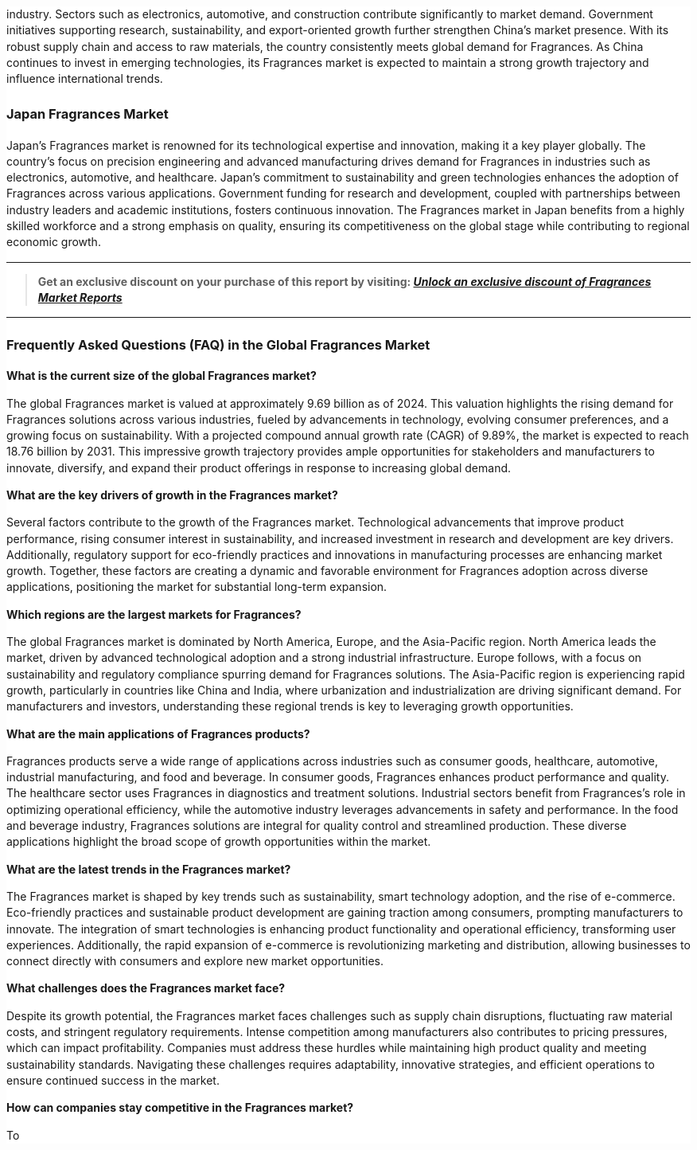 industry. Sectors such as electronics, automotive, and construction contribute significantly to market demand. Government initiatives supporting research, sustainability, and export-oriented growth further strengthen China&rsquo;s market presence. With its robust supply chain and access to raw materials, the country consistently meets global demand for Fragrances. As China continues to invest in emerging technologies, its Fragrances market is expected to maintain a strong growth trajectory and influence international trends.</p><h3>Japan Fragrances Market</h3><p>Japan&rsquo;s Fragrances market is renowned for its technological expertise and innovation, making it a key player globally. The country&rsquo;s focus on precision engineering and advanced manufacturing drives demand for Fragrances in industries such as electronics, automotive, and healthcare. Japan&rsquo;s commitment to sustainability and green technologies enhances the adoption of Fragrances across various applications. Government funding for research and development, coupled with partnerships between industry leaders and academic institutions, fosters continuous innovation. The Fragrances market in Japan benefits from a highly skilled workforce and a strong emphasis on quality, ensuring its competitiveness on the global stage while contributing to regional economic growth.</p><hr /><blockquote><p><strong>Get an exclusive discount on your purchase of this report by visiting: <em><a href="://marketresearchpulse.com/ask-for-discount/135095?utm_source=Github&amp;utm_medium=026">Unlock an exclusive discount of Fragrances Market Reports</a></em>&nbsp;</strong></p></blockquote><hr /><h3>Frequently Asked Questions (FAQ) in the Global Fragrances Market</h3><p><strong>What is the current size of the global Fragrances market?</strong></p><p>The global Fragrances market is valued at approximately 9.69 billion as of 2024. This valuation highlights the rising demand for Fragrances solutions across various industries, fueled by advancements in technology, evolving consumer preferences, and a growing focus on sustainability. With a projected compound annual growth rate (CAGR) of 9.89%, the market is expected to reach 18.76 billion by 2031. This impressive growth trajectory provides ample opportunities for stakeholders and manufacturers to innovate, diversify, and expand their product offerings in response to increasing global demand.</p><p><strong>What are the key drivers of growth in the Fragrances market?</strong></p><p>Several factors contribute to the growth of the Fragrances market. Technological advancements that improve product performance, rising consumer interest in sustainability, and increased investment in research and development are key drivers. Additionally, regulatory support for eco-friendly practices and innovations in manufacturing processes are enhancing market growth. Together, these factors are creating a dynamic and favorable environment for Fragrances adoption across diverse applications, positioning the market for substantial long-term expansion.</p><p><strong>Which regions are the largest markets for Fragrances?</strong></p><p>The global Fragrances market is dominated by North America, Europe, and the Asia-Pacific region. North America leads the market, driven by advanced technological adoption and a strong industrial infrastructure. Europe follows, with a focus on sustainability and regulatory compliance spurring demand for Fragrances solutions. The Asia-Pacific region is experiencing rapid growth, particularly in countries like China and India, where urbanization and industrialization are driving significant demand. For manufacturers and investors, understanding these regional trends is key to leveraging growth opportunities.</p><p><strong>What are the main applications of Fragrances products?</strong></p><p>Fragrances products serve a wide range of applications across industries such as consumer goods, healthcare, automotive, industrial manufacturing, and food and beverage. In consumer goods, Fragrances enhances product performance and quality. The healthcare sector uses Fragrances in diagnostics and treatment solutions. Industrial sectors benefit from Fragrances&rsquo;s role in optimizing operational efficiency, while the automotive industry leverages advancements in safety and performance. In the food and beverage industry, Fragrances solutions are integral for quality control and streamlined production. These diverse applications highlight the broad scope of growth opportunities within the market.</p><p><strong>What are the latest trends in the Fragrances market?</strong></p><p>The Fragrances market is shaped by key trends such as sustainability, smart technology adoption, and the rise of e-commerce. Eco-friendly practices and sustainable product development are gaining traction among consumers, prompting manufacturers to innovate. The integration of smart technologies is enhancing product functionality and operational efficiency, transforming user experiences. Additionally, the rapid expansion of e-commerce is revolutionizing marketing and distribution, allowing businesses to connect directly with consumers and explore new market opportunities.</p><p><strong>What challenges does the Fragrances market face?</strong></p><p>Despite its growth potential, the Fragrances market faces challenges such as supply chain disruptions, fluctuating raw material costs, and stringent regulatory requirements. Intense competition among manufacturers also contributes to pricing pressures, which can impact profitability. Companies must address these hurdles while maintaining high product quality and meeting sustainability standards. Navigating these challenges requires adaptability, innovative strategies, and efficient operations to ensure continued success in the market.</p><p><strong>How can companies stay competitive in the Fragrances market?</strong></p><p>To